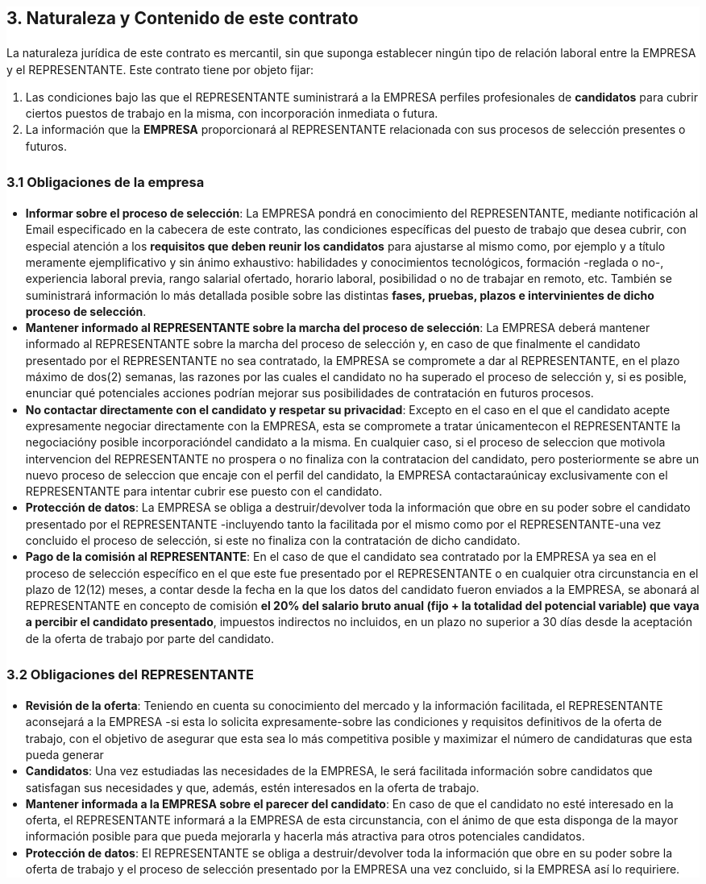## 3. Naturaleza y Contenido de este contrato
La naturaleza jurídica de este contrato es mercantil, sin que suponga establecer ningún tipo de relación laboral entre la EMPRESA y el REPRESENTANTE.
Este contrato tiene por objeto fijar:
1. Las condiciones bajo las que el REPRESENTANTE suministrará a la EMPRESA perfiles profesionales de **candidatos** para cubrir ciertos puestos de trabajo en la misma, con incorporación inmediata o futura.
2. La información que la **EMPRESA** proporcionará al REPRESENTANTE relacionada con sus procesos de selección presentes o futuros.

### 3.1 Obligaciones de la empresa
* **Informar sobre el proceso de selección**: La EMPRESA pondrá en conocimiento del REPRESENTANTE, mediante notificación al Email especificado en la cabecera de este contrato, las condiciones específicas del puesto de trabajo que desea cubrir, con especial atención a los **requisitos que deben reunir los candidatos** para ajustarse al mismo como, por ejemplo y a título meramente ejemplificativo y sin ánimo exhaustivo: habilidades y conocimientos tecnológicos, formación -reglada o no-, experiencia laboral previa, rango salarial ofertado, horario laboral, posibilidad o no de trabajar en remoto, etc. También se suministrará información lo más detallada posible sobre las distintas **fases, pruebas, plazos e intervinientes de dicho proceso de selección**.
* **Mantener informado al REPRESENTANTE sobre la marcha del proceso de selección**: La EMPRESA deberá mantener informado al REPRESENTANTE sobre la marcha del proceso de selección y, en caso de que finalmente el candidato presentado por el REPRESENTANTE no sea contratado, la EMPRESA se compromete a dar al REPRESENTANTE, en el plazo máximo de dos(2) semanas, las razones por las cuales el candidato no ha superado el proceso de selección y, si es posible, enunciar qué potenciales acciones podrían mejorar sus posibilidades de contratación en futuros procesos.
* **No contactar directamente con el candidato y respetar su privacidad**: Excepto en el caso en el que el candidato acepte expresamente negociar directamente con la EMPRESA, esta se compromete a tratar únicamentecon el REPRESENTANTE la negociacióny posible incorporacióndel candidato a la misma. En cualquier caso, si el proceso de seleccion que motivola intervencion del REPRESENTANTE no prospera o no finaliza con la contratacion del candidato, pero posteriormente se abre un nuevo proceso de seleccion que encaje con el perfil del candidato, la EMPRESA contactaraúnicay exclusivamente con el REPRESENTANTE para intentar cubrir ese puesto con el candidato.  
* **Protección de datos**: La EMPRESA se obliga a destruir/devolver toda la información que obre en su poder sobre el candidato presentado por el REPRESENTANTE -incluyendo tanto la facilitada por el mismo como por el REPRESENTANTE-una vez concluido el proceso de selección, si este no finaliza con la contratación de dicho candidato.
* **Pago de la comisión al REPRESENTANTE**: En el caso de que el candidato sea contratado por la EMPRESA ya sea en el proceso de selección específico en el que este fue presentado por el REPRESENTANTE o en cualquier otra circunstancia en el plazo de 12(12) meses, a contar desde la fecha en la que los datos del candidato fueron enviados a la EMPRESA, se abonará al REPRESENTANTE en concepto de comisión **el 20% del salario bruto anual (fijo + la totalidad del potencial variable) que vaya a percibir el candidato presentado**, impuestos indirectos no incluidos, en un plazo no superior a 30 días desde la aceptación de la oferta de trabajo por parte del candidato.

### 3.2 Obligaciones del REPRESENTANTE
* **Revisión de la oferta**: Teniendo en cuenta su conocimiento del mercado y la información facilitada, el REPRESENTANTE aconsejará a la EMPRESA -si esta lo solicita expresamente-sobre las condiciones y requisitos definitivos de la oferta de trabajo, con el objetivo de asegurar que esta sea lo más competitiva posible y maximizar el número de candidaturas que esta pueda generar
* **Candidatos**: Una vez estudiadas las necesidades de la EMPRESA, le será facilitada información sobre candidatos que satisfagan sus necesidades y que, además, estén interesados en la oferta de trabajo.
* **Mantener informada a la EMPRESA sobre el parecer del candidato**: En caso de que el candidato no esté interesado en la oferta, el REPRESENTANTE informará a la EMPRESA de esta circunstancia, con el ánimo de que esta disponga de la mayor información posible para que pueda mejorarla y hacerla más atractiva para otros potenciales candidatos.
* **Protección de datos**: El REPRESENTANTE se obliga a destruir/devolver toda la información que obre en su poder sobre la oferta de trabajo y el proceso de selección presentado por la EMPRESA una vez concluido, si la EMPRESA así lo requiriere.
